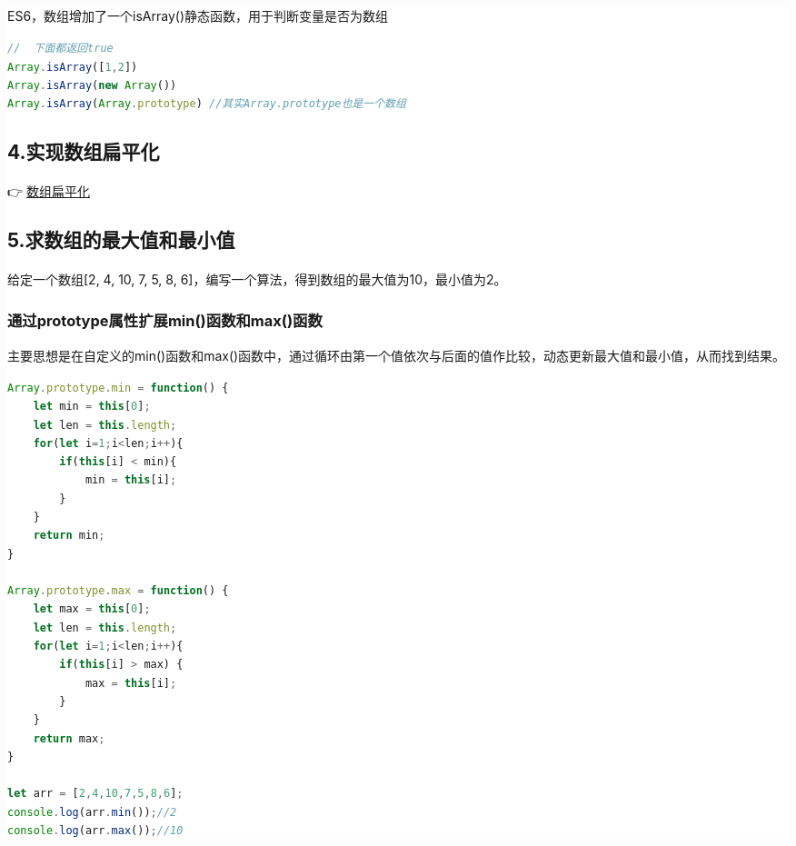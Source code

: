 ES6，数组增加了一个isArray()静态函数，用于判断变量是否为数组

```js
//  下面都返回true
Array.isArray([1,2])
Array.isArray(new Array())
Array.isArray(Array.prototype) //其实Array.prototype也是一个数组
```





## 4.实现数组扁平化

👉 [数组扁平化](https://blog.csdn.net/weixin_52834435/article/details/123968937)





## 5.求数组的最大值和最小值

给定一个数组[2, 4, 10, 7, 5, 8, 6]，编写一个算法，得到数组的最大值为10，最小值为2。



### 通过prototype属性扩展min()函数和max()函数

主要思想是在自定义的min()函数和max()函数中，通过循环由第一个值依次与后面的值作比较，动态更新最大值和最小值，从而找到结果。

```js
Array.prototype.min = function() {
    let min = this[0];
    let len = this.length;
    for(let i=1;i<len;i++){
        if(this[i] < min){
            min = this[i];
        }
    }
    return min;
}

Array.prototype.max = function() {
    let max = this[0];
    let len = this.length;
    for(let i=1;i<len;i++){
        if(this[i] > max) {
            max = this[i];
        }
    }
    return max;
}

let arr = [2,4,10,7,5,8,6];
console.log(arr.min());//2
console.log(arr.max());//10
```
